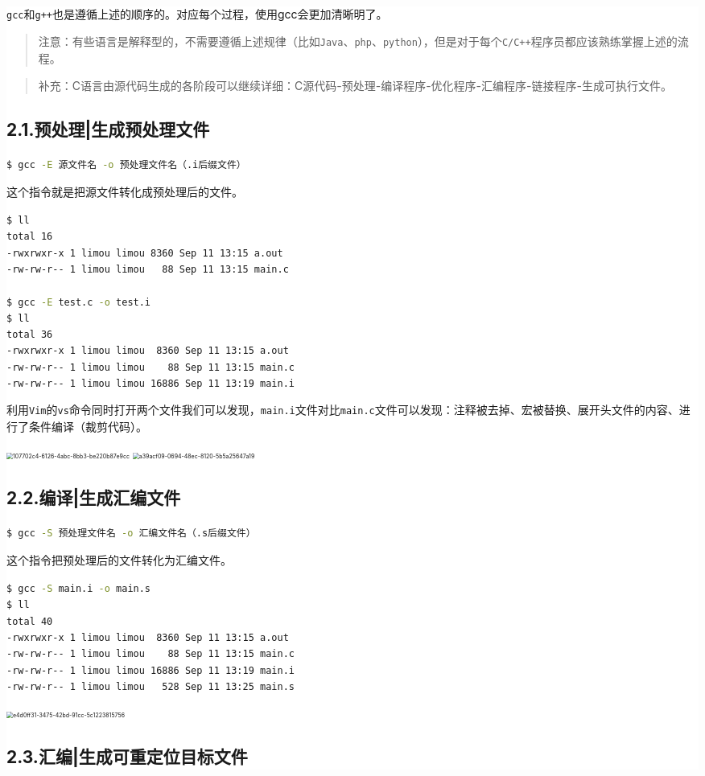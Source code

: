 `gcc`和`g++`也是遵循上述的顺序的。对应每个过程，使用gcc会更加清晰明了。

> 注意：有些语言是解释型的，不需要遵循上述规律（比如`Java`、`php`、`python`），但是对于每个`C/C++`程序员都应该熟练掌握上述的流程。

> 补充：C语言由源代码生成的各阶段可以继续详细：C源代码-预处理-编译程序-优化程序-汇编程序-链接程序-生成可执行文件。

## 2.1.预处理|生成预处理文件

```bash
$ gcc -E 源文件名 -o 预处理文件名（.i后缀文件）
```

这个指令就是把源文件转化成预处理后的文件。

```bash
$ ll
total 16
-rwxrwxr-x 1 limou limou 8360 Sep 11 13:15 a.out
-rw-rw-r-- 1 limou limou   88 Sep 11 13:15 main.c

$ gcc -E test.c -o test.i
$ ll
total 36
-rwxrwxr-x 1 limou limou  8360 Sep 11 13:15 a.out
-rw-rw-r-- 1 limou limou    88 Sep 11 13:15 main.c
-rw-rw-r-- 1 limou limou 16886 Sep 11 13:19 main.i
```

利用`Vim`的`vs`命令同时打开两个文件我们可以发现，`main.i`文件对比`main.c`文件可以发现：注释被去掉、宏被替换、展开头文件的内容、进行了条件编译（裁剪代码）。

<img src="./assets/107702c4-6126-4abc-8bb3-be220b87e9cc.png" title="" alt="107702c4-6126-4abc-8bb3-be220b87e9cc" style="zoom:50%;">

<img src="./assets/a39acf09-0694-48ec-8120-5b5a25647a19.png" title="" alt="a39acf09-0694-48ec-8120-5b5a25647a19" style="zoom:50%;">

## 2.2.编译|生成汇编文件

```bash
$ gcc -S 预处理文件名 -o 汇编文件名（.s后缀文件）
```

这个指令把预处理后的文件转化为汇编文件。

```bash
$ gcc -S main.i -o main.s
$ ll
total 40
-rwxrwxr-x 1 limou limou  8360 Sep 11 13:15 a.out
-rw-rw-r-- 1 limou limou    88 Sep 11 13:15 main.c
-rw-rw-r-- 1 limou limou 16886 Sep 11 13:19 main.i
-rw-rw-r-- 1 limou limou   528 Sep 11 13:25 main.s
```

<img src="./assets/e4d0ff31-3475-42bd-91cc-5c1223815756.png" title="" alt="e4d0ff31-3475-42bd-91cc-5c1223815756" style="zoom:50%;">

## 2.3.汇编|生成可重定位目标文件
